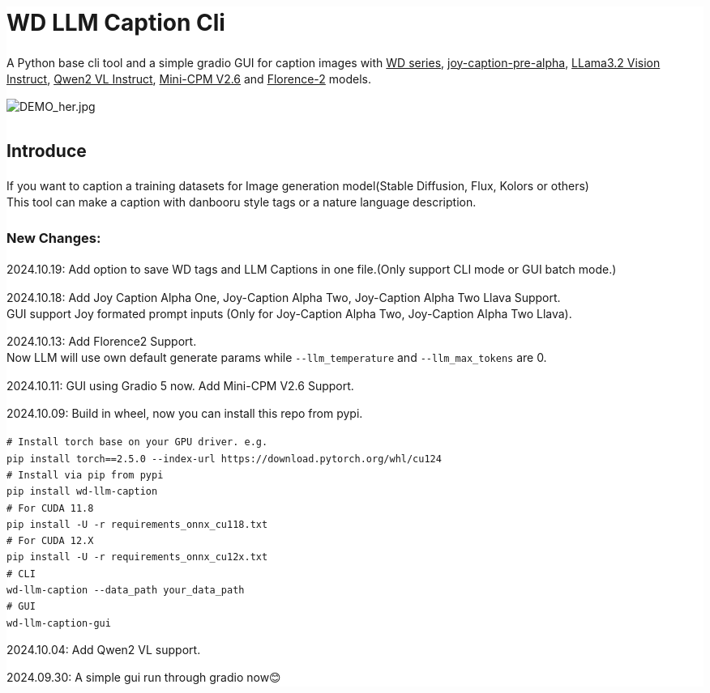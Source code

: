 # WD LLM Caption Cli

A Python base cli tool and a simple gradio GUI for caption images
with [WD series](https://huggingface.co/SmilingWolf), [joy-caption-pre-alpha](https://huggingface.co/spaces/fancyfeast/joy-caption-pre-alpha), [LLama3.2 Vision Instruct](https://huggingface.co/meta-llama/Llama-3.2-11B-Vision-Instruct),
[Qwen2 VL Instruct](https://huggingface.co/Qwen/Qwen2-VL-7B-Instruct), [Mini-CPM V2.6](https://huggingface.co/openbmb/MiniCPM-V-2_6)
and [Florence-2](https://huggingface.co/microsoft/Florence-2-large) models.

<img alt="DEMO_her.jpg" src="DEMO/DEMO_GUI.png" width="700"/>

## Introduce

If you want to caption a training datasets for Image generation model(Stable Diffusion, Flux, Kolors or others)  
This tool can make a caption with danbooru style tags or a nature language description.

### New Changes:

2024.10.19: Add option to save WD tags and LLM Captions in one file.(Only support CLI mode or GUI batch mode.)

2024.10.18: Add Joy Caption Alpha One, Joy-Caption Alpha Two, Joy-Caption Alpha Two Llava Support.  
GUI support Joy formated prompt inputs (Only for Joy-Caption Alpha Two, Joy-Caption Alpha Two Llava).

2024.10.13: Add Florence2 Support.  
Now LLM will use own default generate params while `--llm_temperature` and `--llm_max_tokens` are 0.

2024.10.11: GUI using Gradio 5 now. Add Mini-CPM V2.6 Support.

2024.10.09: Build in wheel, now you can install this repo from pypi.

```shell
# Install torch base on your GPU driver. e.g.
pip install torch==2.5.0 --index-url https://download.pytorch.org/whl/cu124
# Install via pip from pypi
pip install wd-llm-caption
# For CUDA 11.8
pip install -U -r requirements_onnx_cu118.txt
# For CUDA 12.X
pip install -U -r requirements_onnx_cu12x.txt
# CLI
wd-llm-caption --data_path your_data_path
# GUI
wd-llm-caption-gui
```

2024.10.04: Add Qwen2 VL support.

2024.09.30: A simple gui run through gradio now😊

